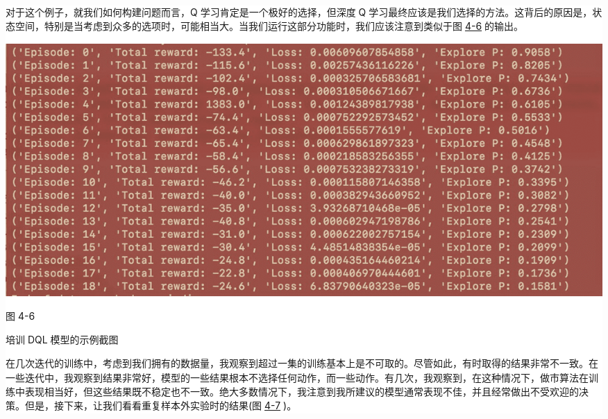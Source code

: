 对于这个例子，就我们如何构建问题而言，Q 学习肯定是一个极好的选择，但深度 Q 学习最终应该是我们选择的方法。这背后的原因是，状态空间，特别是当考虑到众多的选项时，可能相当大。当我们运行这部分功能时，我们应该注意到类似于图 [4-6](#Fig6) 的输出。

![img/480225_1_En_4_Fig6_HTML.jpg](img/480225_1_En_4_Fig6_HTML.jpg)

图 4-6

培训 DQL 模型的示例截图

在几次迭代的训练中，考虑到我们拥有的数据量，我观察到超过一集的训练基本上是不可取的。尽管如此，有时取得的结果非常不一致。在一些迭代中，我观察到结果非常好，模型的一些结果根本不选择任何动作，而一些动作。有几次，我观察到，在这种情况下，做市算法在训练中表现相当好，但这些结果既不稳定也不一致。绝大多数情况下，我注意到我所建议的模型通常表现不佳，并且经常做出不受欢迎的决策。但是，接下来，让我们看看重复样本外实验时的结果(图 [4-7](#Fig7) )。
